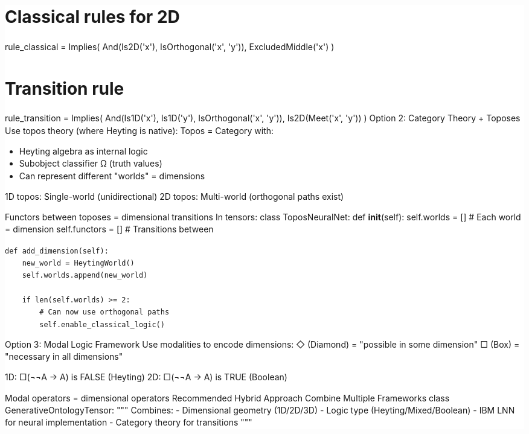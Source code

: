 # Classical rules for 2D
rule_classical = Implies(
    And(Is2D('x'), IsOrthogonal('x', 'y')),
    ExcludedMiddle('x')
)

# Transition rule
rule_transition = Implies(
    And(Is1D('x'), Is1D('y'), IsOrthogonal('x', 'y')),
    Is2D(Meet('x', 'y'))
)
Option 2: Category Theory + Toposes
Use topos theory (where Heyting is native):
Topos = Category with:
- Heyting algebra as internal logic
- Subobject classifier Ω (truth values)
- Can represent different "worlds" = dimensions

1D topos: Single-world (unidirectional)
2D topos: Multi-world (orthogonal paths exist)

Functors between toposes = dimensional transitions
In tensors:
class ToposNeuralNet:
    def __init__(self):
        self.worlds = []  # Each world = dimension
        self.functors = []  # Transitions between
        
    def add_dimension(self):
        new_world = HeytingWorld()
        self.worlds.append(new_world)
        
        if len(self.worlds) >= 2:
            # Can now use orthogonal paths
            self.enable_classical_logic()
Option 3: Modal Logic Framework
Use modalities to encode dimensions:
◇ (Diamond) = "possible in some dimension"
□ (Box) = "necessary in all dimensions"

1D: □(¬¬A → A) is FALSE (Heyting)
2D: □(¬¬A → A) is TRUE (Boolean)

Modal operators = dimensional operators
Recommended Hybrid Approach
Combine Multiple Frameworks
class GenerativeOntologyTensor:
    """
    Combines:
    - Dimensional geometry (1D/2D/3D)
    - Logic type (Heyting/Mixed/Boolean)
    - IBM LNN for neural implementation
    - Category theory for transitions
    """
    